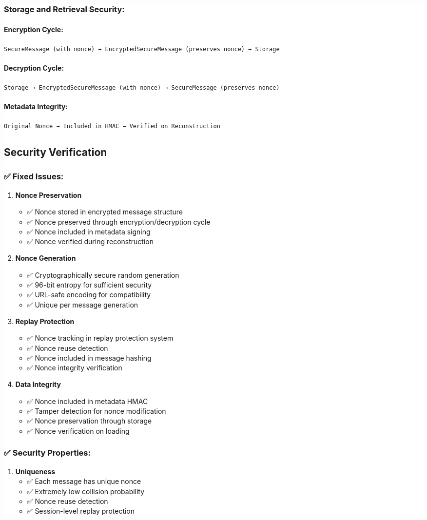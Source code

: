 ### **Storage and Retrieval Security:**

#### **Encryption Cycle:**
```
SecureMessage (with nonce) → EncryptedSecureMessage (preserves nonce) → Storage
```

#### **Decryption Cycle:**
```
Storage → EncryptedSecureMessage (with nonce) → SecureMessage (preserves nonce)
```

#### **Metadata Integrity:**
```
Original Nonce → Included in HMAC → Verified on Reconstruction
```

## Security Verification

### **✅ Fixed Issues:**

1. **Nonce Preservation**
   - ✅ Nonce stored in encrypted message structure
   - ✅ Nonce preserved through encryption/decryption cycle
   - ✅ Nonce included in metadata signing
   - ✅ Nonce verified during reconstruction

2. **Nonce Generation**
   - ✅ Cryptographically secure random generation
   - ✅ 96-bit entropy for sufficient security
   - ✅ URL-safe encoding for compatibility
   - ✅ Unique per message generation

3. **Replay Protection**
   - ✅ Nonce tracking in replay protection system
   - ✅ Nonce reuse detection
   - ✅ Nonce included in message hashing
   - ✅ Nonce integrity verification

4. **Data Integrity**
   - ✅ Nonce included in metadata HMAC
   - ✅ Tamper detection for nonce modification
   - ✅ Nonce preservation through storage
   - ✅ Nonce verification on loading

### **✅ Security Properties:**

1. **Uniqueness**
   - ✅ Each message has unique nonce
   - ✅ Extremely low collision probability
   - ✅ Nonce reuse detection
   - ✅ Session-level replay protection
